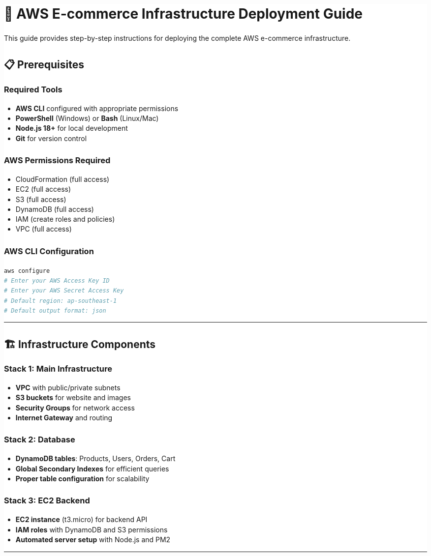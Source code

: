 # 🚀 AWS E-commerce Infrastructure Deployment Guide

This guide provides step-by-step instructions for deploying the complete AWS e-commerce infrastructure.

## 📋 **Prerequisites**

### **Required Tools**
- **AWS CLI** configured with appropriate permissions
- **PowerShell** (Windows) or **Bash** (Linux/Mac)
- **Node.js 18+** for local development
- **Git** for version control

### **AWS Permissions Required**
- CloudFormation (full access)
- EC2 (full access)
- S3 (full access)
- DynamoDB (full access)
- IAM (create roles and policies)
- VPC (full access)

### **AWS CLI Configuration**
```bash
aws configure
# Enter your AWS Access Key ID
# Enter your AWS Secret Access Key
# Default region: ap-southeast-1
# Default output format: json
```

---

## 🏗️ **Infrastructure Components**

### **Stack 1: Main Infrastructure**
- **VPC** with public/private subnets
- **S3 buckets** for website and images
- **Security Groups** for network access
- **Internet Gateway** and routing

### **Stack 2: Database**
- **DynamoDB tables**: Products, Users, Orders, Cart
- **Global Secondary Indexes** for efficient queries
- **Proper table configuration** for scalability

### **Stack 3: EC2 Backend**
- **EC2 instance** (t3.micro) for backend API
- **IAM roles** with DynamoDB and S3 permissions
- **Automated server setup** with Node.js and PM2

---